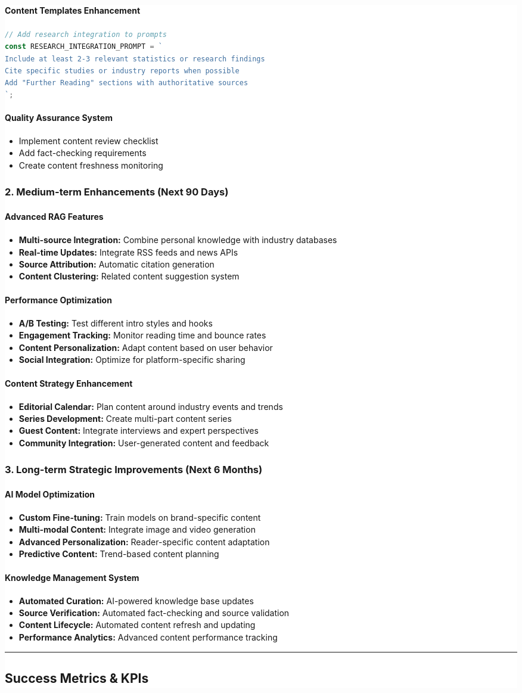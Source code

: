 #### Content Templates Enhancement
```typescript
// Add research integration to prompts
const RESEARCH_INTEGRATION_PROMPT = `
Include at least 2-3 relevant statistics or research findings
Cite specific studies or industry reports when possible
Add "Further Reading" sections with authoritative sources
`;
```

#### Quality Assurance System
- Implement content review checklist
- Add fact-checking requirements
- Create content freshness monitoring

### 2. Medium-term Enhancements (Next 90 Days)

#### Advanced RAG Features
- **Multi-source Integration:** Combine personal knowledge with industry databases
- **Real-time Updates:** Integrate RSS feeds and news APIs
- **Source Attribution:** Automatic citation generation
- **Content Clustering:** Related content suggestion system

#### Performance Optimization
- **A/B Testing:** Test different intro styles and hooks
- **Engagement Tracking:** Monitor reading time and bounce rates
- **Content Personalization:** Adapt content based on user behavior
- **Social Integration:** Optimize for platform-specific sharing

#### Content Strategy Enhancement
- **Editorial Calendar:** Plan content around industry events and trends
- **Series Development:** Create multi-part content series
- **Guest Content:** Integrate interviews and expert perspectives
- **Community Integration:** User-generated content and feedback

### 3. Long-term Strategic Improvements (Next 6 Months)

#### AI Model Optimization
- **Custom Fine-tuning:** Train models on brand-specific content
- **Multi-modal Content:** Integrate image and video generation
- **Advanced Personalization:** Reader-specific content adaptation
- **Predictive Content:** Trend-based content planning

#### Knowledge Management System
- **Automated Curation:** AI-powered knowledge base updates
- **Source Verification:** Automated fact-checking and source validation
- **Content Lifecycle:** Automated content refresh and updating
- **Performance Analytics:** Advanced content performance tracking

---

## Success Metrics & KPIs
